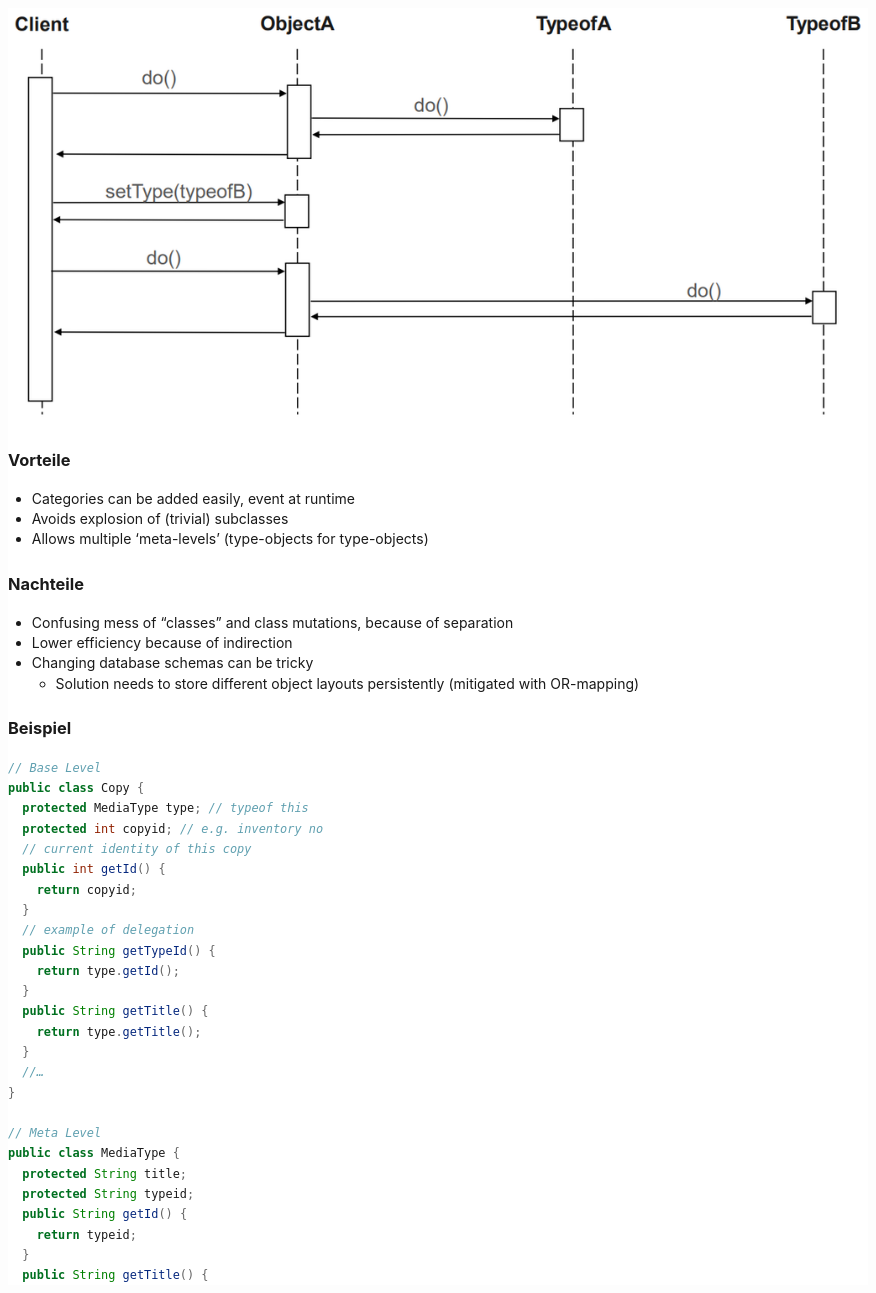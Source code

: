 ![Type Object](./assets/type_object_solution_2.png)

### Vorteile 
- Categories can be added easily, event at runtime
- Avoids explosion of (trivial) subclasses
- Allows multiple ‘meta-levels’ (type-objects for type-objects)

### Nachteile
- Confusing mess of “classes” and class mutations, because of separation
- Lower efficiency because of indirection
- Changing database schemas can be tricky
  - Solution needs to store different object layouts persistently (mitigated with OR-mapping)


### Beispiel 
```java
// Base Level
public class Copy {
  protected MediaType type; // typeof this
  protected int copyid; // e.g. inventory no
  // current identity of this copy
  public int getId() {
    return copyid;
  }
  // example of delegation
  public String getTypeId() {
    return type.getId();
  }
  public String getTitle() {
    return type.getTitle();
  }
  //…
}

// Meta Level
public class MediaType {
  protected String title;
  protected String typeid;
  public String getId() {
    return typeid;
  }
  public String getTitle() {
```